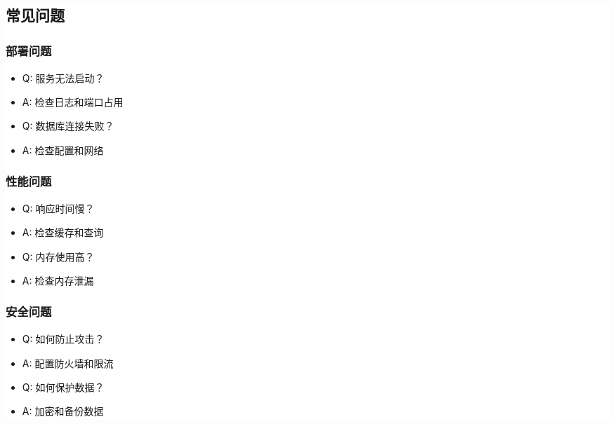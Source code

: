 ## 常见问题

### 部署问题
- Q: 服务无法启动？
- A: 检查日志和端口占用

- Q: 数据库连接失败？
- A: 检查配置和网络

### 性能问题
- Q: 响应时间慢？
- A: 检查缓存和查询

- Q: 内存使用高？
- A: 检查内存泄漏

### 安全问题
- Q: 如何防止攻击？
- A: 配置防火墙和限流

- Q: 如何保护数据？
- A: 加密和备份数据